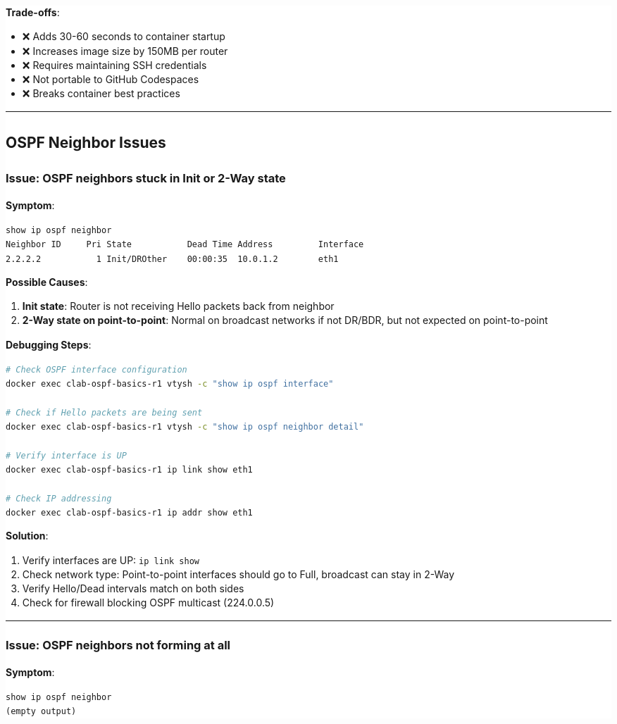 **Trade-offs**:
- ❌ Adds 30-60 seconds to container startup
- ❌ Increases image size by 150MB per router
- ❌ Requires maintaining SSH credentials
- ❌ Not portable to GitHub Codespaces
- ❌ Breaks container best practices

---

## OSPF Neighbor Issues

### Issue: OSPF neighbors stuck in Init or 2-Way state

**Symptom**:
```
show ip ospf neighbor
Neighbor ID     Pri State           Dead Time Address         Interface
2.2.2.2           1 Init/DROther    00:00:35  10.0.1.2        eth1
```

**Possible Causes**:
1. **Init state**: Router is not receiving Hello packets back from neighbor
2. **2-Way state on point-to-point**: Normal on broadcast networks if not DR/BDR, but not expected on point-to-point

**Debugging Steps**:

```bash
# Check OSPF interface configuration
docker exec clab-ospf-basics-r1 vtysh -c "show ip ospf interface"

# Check if Hello packets are being sent
docker exec clab-ospf-basics-r1 vtysh -c "show ip ospf neighbor detail"

# Verify interface is UP
docker exec clab-ospf-basics-r1 ip link show eth1

# Check IP addressing
docker exec clab-ospf-basics-r1 ip addr show eth1
```

**Solution**:
1. Verify interfaces are UP: `ip link show`
2. Check network type: Point-to-point interfaces should go to Full, broadcast can stay in 2-Way
3. Verify Hello/Dead intervals match on both sides
4. Check for firewall blocking OSPF multicast (224.0.0.5)

---

### Issue: OSPF neighbors not forming at all

**Symptom**:
```
show ip ospf neighbor
(empty output)
```
